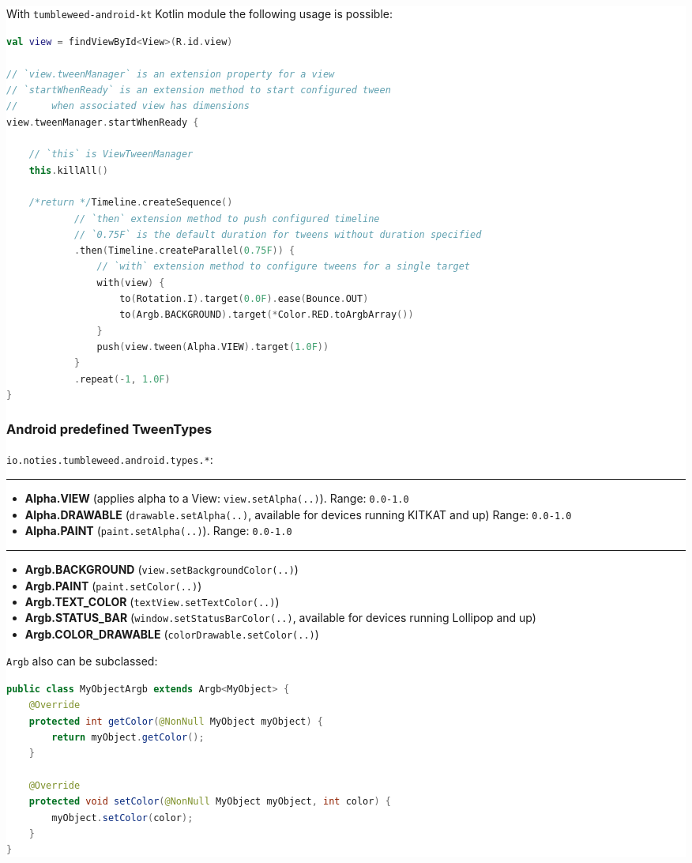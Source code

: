 With `tumbleweed-android-kt` Kotlin module the following usage is possible:
```kotlin
val view = findViewById<View>(R.id.view)

// `view.tweenManager` is an extension property for a view
// `startWhenReady` is an extension method to start configured tween 
//      when associated view has dimensions
view.tweenManager.startWhenReady {

    // `this` is ViewTweenManager
    this.killAll()
    
    /*return */Timeline.createSequence()
            // `then` extension method to push configured timeline
            // `0.75F` is the default duration for tweens without duration specified
            .then(Timeline.createParallel(0.75F)) {
                // `with` extension method to configure tweens for a single target
                with(view) {
                    to(Rotation.I).target(0.0F).ease(Bounce.OUT)
                    to(Argb.BACKGROUND).target(*Color.RED.toArgbArray())
                }
                push(view.tween(Alpha.VIEW).target(1.0F))
            }
            .repeat(-1, 1.0F)
}
```


### Android predefined TweenTypes

`io.noties.tumbleweed.android.types.*`:

---

* **Alpha.VIEW** (applies alpha to a View: `view.setAlpha(..)`). Range: `0.0-1.0`
* **Alpha.DRAWABLE** (`drawable.setAlpha(..)`, available for devices running KITKAT and up) Range: `0.0-1.0`
* **Alpha.PAINT** (`paint.setAlpha(..)`). Range: `0.0-1.0`

---

* **Argb.BACKGROUND** (`view.setBackgroundColor(..)`)
* **Argb.PAINT** (`paint.setColor(..)`)
* **Argb.TEXT_COLOR** (`textView.setTextColor(..)`)
* **Argb.STATUS_BAR** (`window.setStatusBarColor(..)`, available for devices running Lollipop and up)
* **Argb.COLOR_DRAWABLE** (`colorDrawable.setColor(..)`)


`Argb` also can be subclassed:
```java
public class MyObjectArgb extends Argb<MyObject> {
    @Override
    protected int getColor(@NonNull MyObject myObject) {
        return myObject.getColor();
    }

    @Override
    protected void setColor(@NonNull MyObject myObject, int color) {
		myObject.setColor(color);
    }
}
```
